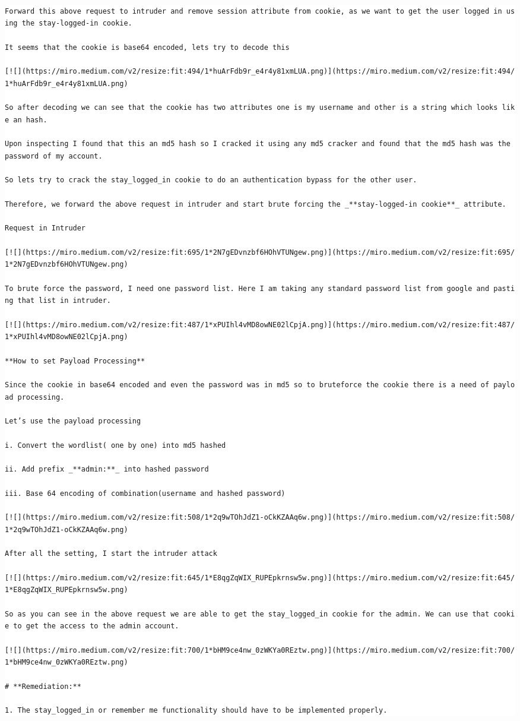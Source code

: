     Forward this above request to intruder and remove session attribute from cookie, as we want to get the user logged in using the stay-logged-in cookie.
    
    It seems that the cookie is base64 encoded, lets try to decode this
    
    [![](https://miro.medium.com/v2/resize:fit:494/1*huArFdb9r_e4r4y81xmLUA.png)](https://miro.medium.com/v2/resize:fit:494/1*huArFdb9r_e4r4y81xmLUA.png)
    
    So after decoding we can see that the cookie has two attributes one is my username and other is a string which looks like an hash.
    
    Upon inspecting I found that this an md5 hash so I cracked it using any md5 cracker and found that the md5 hash was the password of my account.
    
    So lets try to crack the stay_logged_in cookie to do an authentication bypass for the other user.
    
    Therefore, we forward the above request in intruder and start brute forcing the _**stay-logged-in cookie**_ attribute.
    
    Request in Intruder
    
    [![](https://miro.medium.com/v2/resize:fit:695/1*2N7gEDvnzbf6HOhVTUNgew.png)](https://miro.medium.com/v2/resize:fit:695/1*2N7gEDvnzbf6HOhVTUNgew.png)
    
    To brute force the password, I need one password list. Here I am taking any standard password list from google and pasting that list in intruder.
    
    [![](https://miro.medium.com/v2/resize:fit:487/1*xPUIhl4vMD8owNE02lCpjA.png)](https://miro.medium.com/v2/resize:fit:487/1*xPUIhl4vMD8owNE02lCpjA.png)
    
    **How to set Payload Processing**
    
    Since the cookie in base64 encoded and even the password was in md5 so to bruteforce the cookie there is a need of payload processing.
    
    Let’s use the payload processing
    
    i. Convert the wordlist( one by one) into md5 hashed
    
    ii. Add prefix _**admin:**_ into hashed password
    
    iii. Base 64 encoding of combination(username and hashed password)
    
    [![](https://miro.medium.com/v2/resize:fit:508/1*2q9wTOhJdZ1-oCkKZAAq6w.png)](https://miro.medium.com/v2/resize:fit:508/1*2q9wTOhJdZ1-oCkKZAAq6w.png)
    
    After all the setting, I start the intruder attack
    
    [![](https://miro.medium.com/v2/resize:fit:645/1*E8qgZqWIX_RUPEpkrnsw5w.png)](https://miro.medium.com/v2/resize:fit:645/1*E8qgZqWIX_RUPEpkrnsw5w.png)
    
    So as you can see in the above request we are able to get the stay_logged_in cookie for the admin. We can use that cookie to get the access to the admin account.
    
    [![](https://miro.medium.com/v2/resize:fit:700/1*bHM9ce4nw_0zWKYa0REztw.png)](https://miro.medium.com/v2/resize:fit:700/1*bHM9ce4nw_0zWKYa0REztw.png)
    
    # **Remediation:**
    
    1. The stay_logged_in or remember me functionality should have to be implemented properly.
    